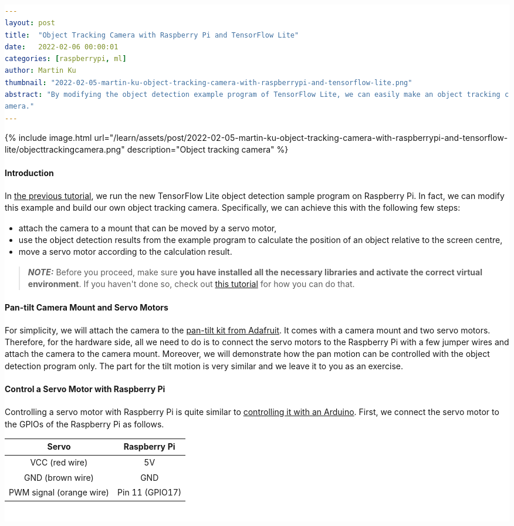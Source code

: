 ```yaml
---
layout: post
title:  "Object Tracking Camera with Raspberry Pi and TensorFlow Lite"
date:   2022-02-06 00:00:01
categories: [raspberrypi, ml]
author: Martin Ku
thumbnail: "2022-02-05-martin-ku-object-tracking-camera-with-raspberrypi-and-tensorflow-lite.png"
abstract: "By modifying the object detection example program of TensorFlow Lite, we can easily make an object tracking camera."
---
```


{% include image.html url="/learn/assets/post/2022-02-05-martin-ku-object-tracking-camera-with-raspberrypi-and-tensorflow-lite/objecttrackingcamera.png" description="Object tracking camera" %}

#### Introduction

In [the previous tutorial](https://gpiocc.github.io/learn/raspberrypi/ml/2022/01/30/martin-ku-updated-using-raspberry-pi-and-tensorflow-lite-for-object-detection.html), we run the new TensorFlow Lite object detection sample program on Raspberry Pi. In fact, we can modify this example and build our own object tracking camera. Specifically, we can achieve this with the following few steps:
* attach the camera to a mount that can be moved by a servo motor,
* use the object detection results from the example program to calculate the position of an object relative to the screen centre, 
* move a servo motor according to the calculation result.

> **_NOTE:_** Before you proceed, make sure **you have installed all the necessary libraries and activate the correct virtual environment**. If you haven't done so, check out [this tutorial](https://gpiocc.github.io/learn/raspberrypi/ml/2022/01/30/martin-ku-updated-using-raspberry-pi-and-tensorflow-lite-for-object-detection.html) for how you can do that.

#### Pan-tilt Camera Mount and Servo Motors

For simplicity, we will attach the camera to the [pan-tilt kit from Adafruit](https://www.adafruit.com/product/1967). It comes with a camera mount and two servo motors. Therefore, for the hardware side, all we need to do is to connect the servo motors to the Raspberry Pi with a few jumper wires and attach the camera to the camera mount. Moreover, we will demonstrate how the pan motion can be controlled with the object detection program only. The part for the tilt motion is very similar and we leave it to you as an exercise.

#### Control a Servo Motor with Raspberry Pi

Controlling a servo motor with Raspberry Pi is quite similar to [controlling it with an Arduino](https://gpiocc.github.io/learn/arduino/2020/04/10/martin-ku-control-a-servo-motor-with-arduino.html). First, we connect the servo motor to the GPIOs of the Raspberry Pi as follows.

Servo | Raspberry Pi |
:---------:             | :-----: |
VCC (red wire)          | 5V
GND (brown wire)        | GND
PWM signal (orange wire)| Pin 11 (GPIO17)

<br>
